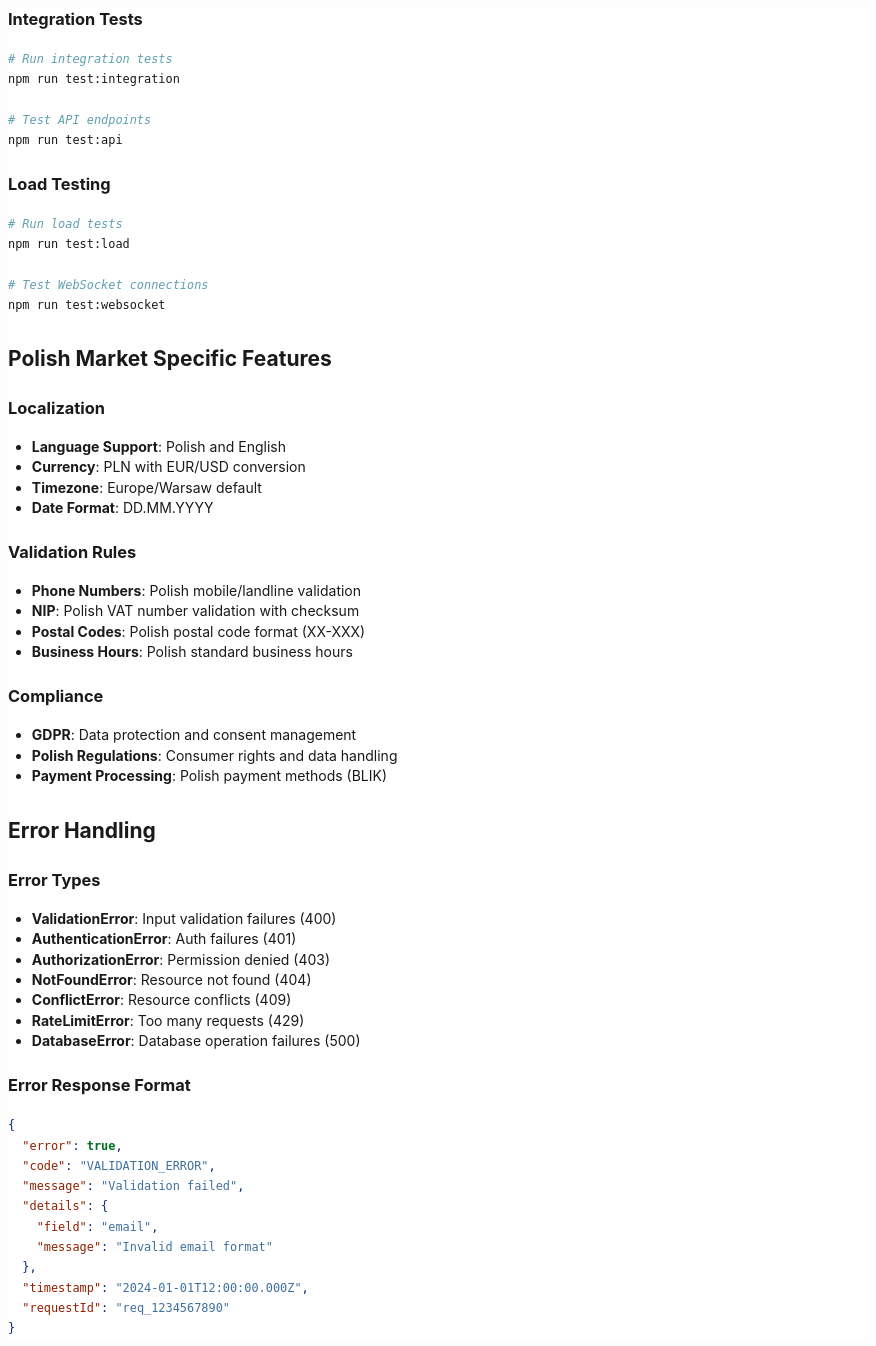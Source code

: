### Integration Tests
```bash
# Run integration tests
npm run test:integration

# Test API endpoints
npm run test:api
```

### Load Testing
```bash
# Run load tests
npm run test:load

# Test WebSocket connections
npm run test:websocket
```

## Polish Market Specific Features

### Localization
- **Language Support**: Polish and English
- **Currency**: PLN with EUR/USD conversion
- **Timezone**: Europe/Warsaw default
- **Date Format**: DD.MM.YYYY

### Validation Rules
- **Phone Numbers**: Polish mobile/landline validation
- **NIP**: Polish VAT number validation with checksum
- **Postal Codes**: Polish postal code format (XX-XXX)
- **Business Hours**: Polish standard business hours

### Compliance
- **GDPR**: Data protection and consent management
- **Polish Regulations**: Consumer rights and data handling
- **Payment Processing**: Polish payment methods (BLIK)

## Error Handling

### Error Types
- **ValidationError**: Input validation failures (400)
- **AuthenticationError**: Auth failures (401)
- **AuthorizationError**: Permission denied (403)
- **NotFoundError**: Resource not found (404)
- **ConflictError**: Resource conflicts (409)
- **RateLimitError**: Too many requests (429)
- **DatabaseError**: Database operation failures (500)

### Error Response Format
```json
{
  "error": true,
  "code": "VALIDATION_ERROR",
  "message": "Validation failed",
  "details": {
    "field": "email",
    "message": "Invalid email format"
  },
  "timestamp": "2024-01-01T12:00:00.000Z",
  "requestId": "req_1234567890"
}
```